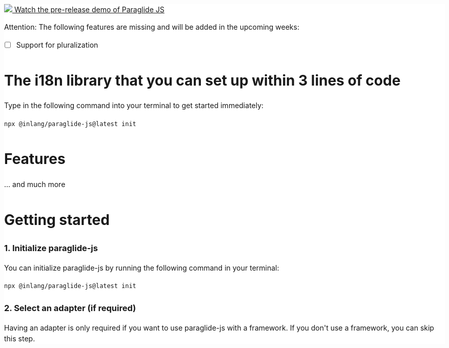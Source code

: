 

[<img src="https://cdn.loom.com/sessions/thumbnails/a8365ec4fa2c4f6bbbf4370cf22dd7f6-with-play.gif" width="100%" /> Watch the pre-release demo of Paraglide JS](https://www.youtube.com/watch?v=-YES3CCAG90)

Attention: The following features are missing and will be added in the upcoming weeks:

- [ ] Support for pluralization

# The i18n library that you can set up within 3 lines of code

Type in the following command into your terminal to get started immediately:

```bash
npx @inlang/paraglide-js@latest init
```

# Features

<doc-features>
  <doc-feature title="No unused translations" image="https://cdn.jsdelivr.net/gh/inlang/monorepo@latest/inlang/source-code/paraglide/paraglide-js/assets/unused-translations.png"></doc-feature>
  <doc-feature title="Reduced payload" image="https://cdn.jsdelivr.net/gh/inlang/monorepo@latest/inlang/source-code/paraglide/paraglide-js/assets/reduced-payload.png"></doc-feature>
  <doc-feature title="Typesafety" image="https://cdn.jsdelivr.net/gh/inlang/monorepo@latest/inlang/source-code/paraglide/paraglide-js/assets/typesafe.png"></doc-feature>
</doc-features>

… and much more


# Getting started

### 1. Initialize paraglide-js

You can initialize paraglide-js by running the following command in your terminal:
```bash
npx @inlang/paraglide-js@latest init
```

### 2. Select an adapter (if required)

Having an adapter is only required if you want to use paraglide-js with a framework. If you don't use a framework, you can skip this step.

<doc-links>
    <doc-link title="Adapter for Svelte" icon="simple-icons:svelte" href="https://github.com/inlang/monorepo/tree/main/inlang/source-code/paraglide/paraglide-js-adapter-svelte/example" description="Go to GitHub example"></doc-link>
    <doc-link title="Adapter for SolidJS" icon="tabler:brand-solidjs" href="https://discord.com/channels/897438559458430986/1163823207128776795" description="View progress"></doc-link>
    <doc-link title="Adapter for NextJS" icon="tabler:brand-nextjs" href="https://github.com/inlang/monorepo/tree/main/inlang/source-code/paraglide/paraglide-js-adapter-next/example" description="Go to GitHub example"></doc-link>
    <doc-link title="Adapter for Vite" icon="tabler:brand-vite" href="https://github.com/inlang/monorepo/tree/main/inlang/source-code/paraglide/paraglide-js-adapter-vite" description="Go to GitHub"></doc-link>
</doc-links>
